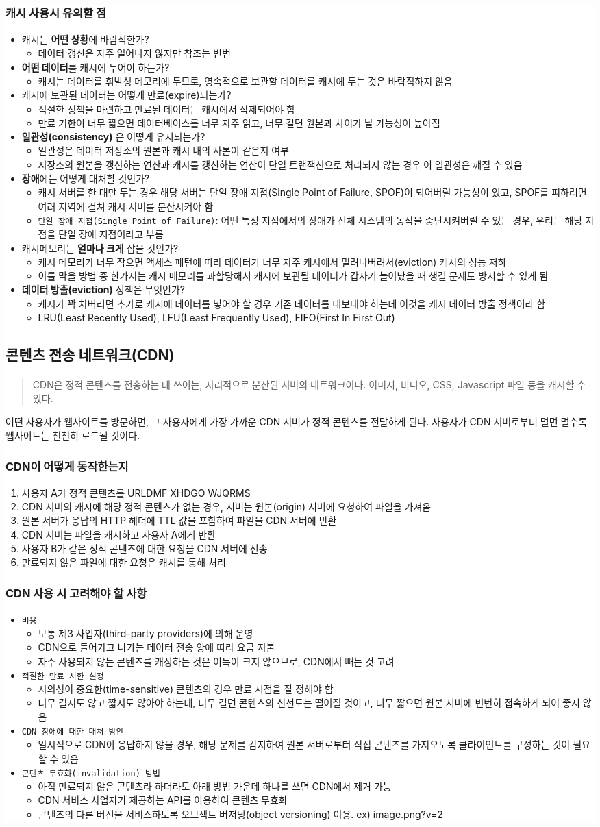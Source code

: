 ### 캐시 사용시 유의할 점

- 캐시는 **어떤 상황**에 바람직한가?
  - 데이터 갱신은 자주 일어나지 않지만 참조는 빈번
- **어떤 데이터**를 캐시에 두어야 하는가?
  - 캐시는 데이터를 휘발성 메모리에 두므로, 영속적으로 보관할 데이터를 캐시에 두는 것은 바람직하지 않음
- 캐시에 보관된 데이터는 어떻게 만료(expire)되는가?
  - 적절한 정책을 마련하고 만료된 데이터는 캐시에서 삭제되어야 함
  - 만료 기한이 너무 짧으면 데이터베이스를 너무 자주 읽고, 너무 길면 원본과 차이가 날 가능성이 높아짐
- **일관성(consistency)**  은 어떻게 유지되는가?
  - 일관성은 데이터 저장소의 원본과 캐시 내의 사본이 같은지 여부
  - 저장소의 원본을 갱신하는 연산과 캐시를 갱신하는 연산이 단일 트랜잭션으로 처리되지 않는 경우 이 일관성은 꺠질 수 있음
- **장애**에는 어떻게 대처할 것인가?
  - 캐시 서버를 한 대만 두는 경우 해당 서버는 단일 장애 지점(Single Point of Failure, SPOF)이 되어버릴 가능성이 있고, SPOF를 피하려면 여러 지역에 걸쳐 캐시 서버를 분산시켜야 함
  - `단일 장애 지점(Single Point of Failure)`: 어떤 특정 지점에서의 장애가 전체 시스템의 동작을 중단시켜버릴 수 있는 경우, 우리는 해당 지점을 단일 장애 지점이라고 부름
- 캐시메모리는 **얼마나 크게** 잡을 것인가?
  - 캐시 메모리가 너무 작으면 액세스 패턴에 따라 데이터가 너무 자주 캐시에서 밀려나버려서(eviction) 캐시의 성능 저하
  - 이를 막을 방법 중 한가지는 캐시 메모리를 과할당해서 캐시에 보관될 데이터가 갑자기 늘어났을 때 생길 문제도 방지할 수 있게 됨
- **데이터 방출(eviction)** 정책은 무엇인가?
  - 캐시가 꽉 차버리면 추가로 캐시에 데이터를 넣어야 할 경우 기존 데이터를 내보내야 하는데 이것을 캐시 데이터 방출 정책이라 함
  - LRU(Least Recently Used), LFU(Least Frequently Used), FIFO(First In First Out)

## 콘텐츠 전송 네트워크(CDN)

> CDN은 정적 콘텐츠를 전송하는 데 쓰이는, 지리적으로 분산된 서버의 네트워크이다. 이미지, 비디오, CSS, Javascript 파일 등을 캐시할 수 있다.

어떤 사용자가 웹사이트를 방문하면, 그 사용자에게 가장 가까운 CDN 서버가 정적 콘텐츠를 전달하게 된다. 사용자가 CDN 서버로부터 멀면 멀수록 웹사이트는 천천히 로드될 것이다.

### CDN이 어떻게 동작한는지

1. 사용자 A가 정적 콘텐츠를 URLDMF XHDGO WJQRMS
2. CDN 서버의 캐시에 해당 정적 콘텐츠가 없는 경우, 서버는 원본(origin) 서버에 요청하여 파일을 가져옴
3. 원본 서버가 응답의 HTTP 헤더에 TTL 값을 포함하여 파일을 CDN 서버에 반환
4. CDN 서버는 파일을 캐시하고 사용자 A에게 반환
5. 사용자 B가 같은 정적 콘텐츠에 대한 요청을 CDN 서버에 전송
6. 만료되지 않은 파일에 대한 요청은 캐시를 통해 처리

### CDN 사용 시 고려해야 할 사항

- `비용`
  - 보통 제3 사업자(third-party providers)에 의해 운영
  - CDN으로 들어가고 나가는 데이터 전송 양에 따라 요금 지불
  - 자주 사용되지 않는 콘텐츠를 캐싱하는 것은 이득이 크지 않으므로, CDN에서 빼는 것 고려
- `적절한 만료 시한 설정`
  - 시의성이 중요한(time-sensitive) 콘텐츠의 경우 만료 시점을 잘 정해야 함
  - 너무 길지도 않고 짧지도 않아야 하는데, 너무 길면 콘텐츠의 신선도는 떨어질 것이고, 너무 짧으면 원본 서버에 빈번히 접속하게 되어 좋지 않음
- `CDN 장애에 대한 대처 방안`
  - 일시적으로 CDN이 응답하지 않을 경우, 해당 문제를 감지하여 원본 서버로부터 직접 콘텐츠를 가져오도록 클라이언트를 구성하는 것이 필요할 수 있음
- `콘텐츠 무효화(invalidation) 방법`
  - 아직 만료되지 않은 콘텐츠라 하더라도 아래 방법 가운데 하나를 쓰면 CDN에서 제거 가능
  - CDN 서비스 사업자가 제공하는 API를 이용하여 콘텐츠 무효화
  - 콘텐츠의 다른 버전을 서비스하도록 오브젝트 버저닝(object versioning) 이용. ex) image.png?v=2
